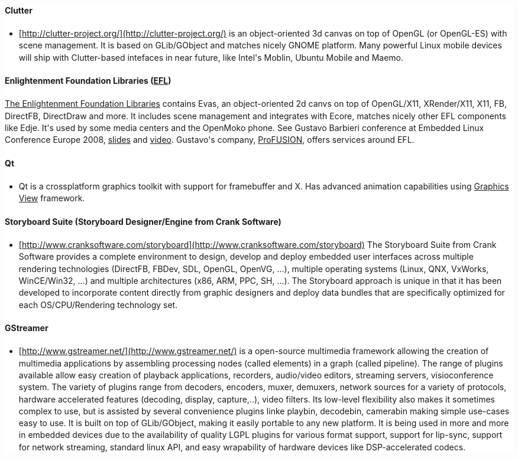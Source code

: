 #### Clutter

-   [http://clutter-project.org/](http://clutter-project.org/) is an
    object-oriented 3d canvas on top of OpenGL (or OpenGL-ES) with scene
    management. It is based on GLib/GObject and matches nicely GNOME
    platform. Many powerful Linux mobile devices will ship with
    Clutter-based intefaces in near future, like Intel's Moblin, Ubuntu
    Mobile and Maemo.

#### Enlightenment Foundation Libraries ([EFL](../.././dev_portals/Multimedia/EFL/EFL.md "EFL"))

[The Enlightenment Foundation Libraries](http://www.enlightenment.org/)
contains Evas, an object-oriented 2d canvs on top of OpenGL/X11,
XRender/X11, X11, FB, DirectFB, DirectDraw and more. It includes scene
management and integrates with Ecore, matches nicely other EFL
components like Edje. It's used by some media centers and the OpenMoko
phone. See Gustavo Barbieri conference at Embedded Linux Conference
Europe 2008,
[slides](http://tree.celinuxforum.org/CelfPubWiki/ELCEurope2008Presentations?action=AttachFile&do=get&target=Rich_GUI_without_pain.pdf)
and
[video](http://free-electrons.com/pub/video/2008/elce/elce2008-barbieri-rich-gui-without-pain.ogv).
Gustavo's company, [ProFUSION](http://profusion.mobi/), offers services
around EFL.

#### Qt

-   Qt is a crossplatform graphics toolkit with support for framebuffer
    and X. Has advanced animation capabilities using [Graphics
    View](http://doc.trolltech.com/4.5/graphicsview.html) framework.

#### Storyboard Suite (Storyboard Designer/Engine from Crank Software)

-   [http://www.cranksoftware.com/storyboard](http://www.cranksoftware.com/storyboard)
    The Storyboard Suite from Crank Software provides a complete
    environment to design, develop and deploy embedded user interfaces
    across multiple rendering technologies (DirectFB, FBDev, SDL,
    OpenGL, OpenVG, ...), multiple operating systems (Linux, QNX,
    VxWorks, WinCE/Win32, ...) and multiple architectures (x86, ARM,
    PPC, SH, ...). The Storyboard approach is unique in that it has been
    developed to incorporate content directly from graphic designers and
    deploy data bundles that are specifically optimized for each
    OS/CPU/Rendering technology set.

#### GStreamer

-   [http://www.gstreamer.net/](http://www.gstreamer.net/) is a
    open-source multimedia framework allowing the creation of multimedia
    applications by assembling processing nodes (called elements) in a
    graph (called pipeline). The range of plugins available allow easy
    creation of playback applications, recorders, audio/video editors,
    streaming servers, visioconference system. The variety of plugins
    range from decoders, encoders, muxer, demuxers, network sources for
    a variety of protocols, hardware accelerated features (decoding,
    display, capture,..), video filters. Its low-level flexibility also
    makes it sometimes complex to use, but is assisted by several
    convenience plugins linke playbin, decodebin, camerabin making
    simple use-cases easy to use. It is built on top of GLib/GObject,
    making it easily portable to any new platform. It is being used in
    more and more in embedded devices due to the availability of quality
    LGPL plugins for various format support, support for lip-sync,
    support for network streaming, standard linux API, and easy
    wrapability of hardware devices like DSP-accelerated codecs.
